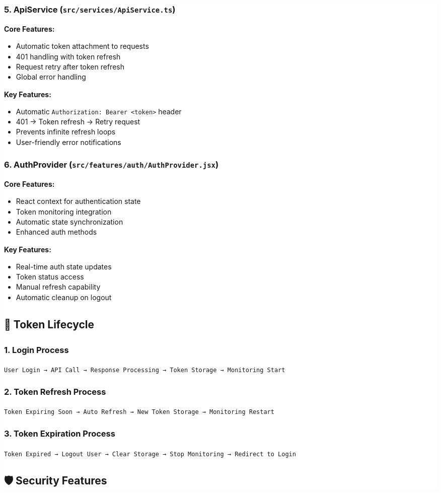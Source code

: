 ### 5. **ApiService** (`src/services/ApiService.ts`)

**Core Features:**

- Automatic token attachment to requests
- 401 handling with token refresh
- Request retry after token refresh
- Global error handling

**Key Features:**

- Automatic `Authorization: Bearer <token>` header
- 401 → Token refresh → Retry request
- Prevents infinite refresh loops
- User-friendly error notifications

### 6. **AuthProvider** (`src/features/auth/AuthProvider.jsx`)

**Core Features:**

- React context for authentication state
- Token monitoring integration
- Automatic state synchronization
- Enhanced auth methods

**Key Features:**

- Real-time auth state updates
- Token status access
- Manual refresh capability
- Automatic cleanup on logout

## 🔄 Token Lifecycle

### 1. **Login Process**

```
User Login → API Call → Response Processing → Token Storage → Monitoring Start
```

### 2. **Token Refresh Process**

```
Token Expiring Soon → Auto Refresh → New Token Storage → Monitoring Restart
```

### 3. **Token Expiration Process**

```
Token Expired → Logout User → Clear Storage → Stop Monitoring → Redirect to Login
```

## 🛡️ Security Features
